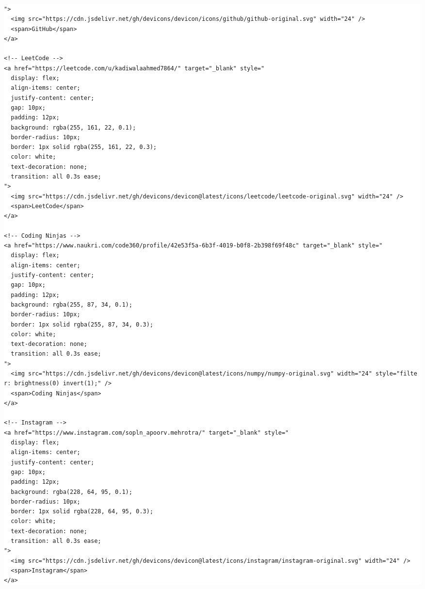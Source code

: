     ">
      <img src="https://cdn.jsdelivr.net/gh/devicons/devicon/icons/github/github-original.svg" width="24" />
      <span>GitHub</span>
    </a>

    <!-- LeetCode -->
    <a href="https://leetcode.com/u/kadiwalaahmed7864/" target="_blank" style="
      display: flex;
      align-items: center;
      justify-content: center;
      gap: 10px;
      padding: 12px;
      background: rgba(255, 161, 22, 0.1);
      border-radius: 10px;
      border: 1px solid rgba(255, 161, 22, 0.3);
      color: white;
      text-decoration: none;
      transition: all 0.3s ease;
    ">
      <img src="https://cdn.jsdelivr.net/gh/devicons/devicon@latest/icons/leetcode/leetcode-original.svg" width="24" />
      <span>LeetCode</span>
    </a>

    <!-- Coding Ninjas -->
    <a href="https://www.naukri.com/code360/profile/42e53f5a-6b3f-4019-b0f8-2b398f69f48c" target="_blank" style="
      display: flex;
      align-items: center;
      justify-content: center;
      gap: 10px;
      padding: 12px;
      background: rgba(255, 87, 34, 0.1);
      border-radius: 10px;
      border: 1px solid rgba(255, 87, 34, 0.3);
      color: white;
      text-decoration: none;
      transition: all 0.3s ease;
    ">
      <img src="https://cdn.jsdelivr.net/gh/devicons/devicon@latest/icons/numpy/numpy-original.svg" width="24" style="filter: brightness(0) invert(1);" />
      <span>Coding Ninjas</span>
    </a>

    <!-- Instagram -->
    <a href="https://www.instagram.com/sopln_apoorv.mehrotra/" target="_blank" style="
      display: flex;
      align-items: center;
      justify-content: center;
      gap: 10px;
      padding: 12px;
      background: rgba(228, 64, 95, 0.1);
      border-radius: 10px;
      border: 1px solid rgba(228, 64, 95, 0.3);
      color: white;
      text-decoration: none;
      transition: all 0.3s ease;
    ">
      <img src="https://cdn.jsdelivr.net/gh/devicons/devicon@latest/icons/instagram/instagram-original.svg" width="24" />
      <span>Instagram</span>
    </a>
